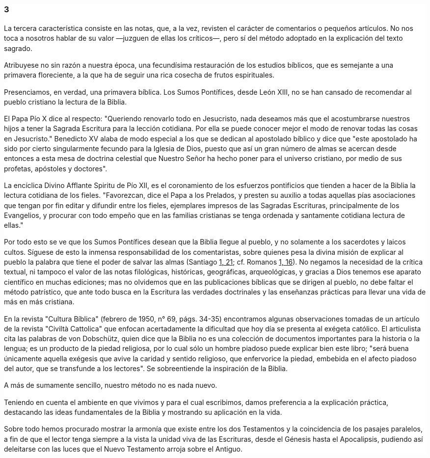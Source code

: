 ### 3

La tercera característica consiste en las notas, que, a la vez, revisten el carácter de comentarios o pequeños artículos. No nos toca a nosotros hablar de su valor —juzguen de ellas los críticos—, pero sí del método adoptado en la explicación del texto sagrado.

Atribuyese no sin razón a nuestra época, una fecundísima restauración de los estudios bíbli­cos, que es semejante a una primavera floreciente, a la que ha de seguir una rica cosecha de frutos espirituales.

Presenciamos, en verdad, una primavera bíblica. Los Sumos Pontífices, desde León XIII, no se han cansado de recomendar al pueblo cristiano la lectura de la Biblia.

El Papa Pío X dice al respecto: "Queriendo renovarlo todo en Jesucristo, nada deseamos más que el acostumbrarse nuestros hijos a tener la Sagrada Escritura para la lección cotidiana. Por ella se puede conocer mejor el modo de renovar todas las cosas en Jesucristo." Bene­dicto XV alaba de modo especial a los que se dedican al apostolado bíblico y dice que "este apostolado ha sido por cierto singularmente fecundo para la Iglesia de Dios, puesto que así un gran número de almas se acercan desde entonces a esta mesa de doctrina celestial que Nuestro Señor ha hecho poner para el universo cristiano, por medio de sus profetas, após­toles y doctores".

La encíclica Divino Afflante Spiritu de Pío XII, es el coronamiento de los esfuerzos pontificios que tienden a hacer de la Biblia la lectura cotidiana de los fieles. "Favorezcan, dice el Papa a los Prelados, y presten su auxilio a todas aquellas pías asocia­ciones que tengan por fin editar y difundir entre los fieles, ejemplares impresos de las Sagradas Escrituras, principalmente de los Evangelios, y procurar con todo empeño que en las fami­lias cristianas se tenga ordenada y santamente cotidiana lectura de ellas."

Por todo esto se ve que los Sumos Pontífices desean que la Biblia llegue al pueblo, y no solamente a los sacerdotes y laicos cultos. Síguese de esto la inmensa responsabilidad de los comentaristas, sobre quienes pesa la divina misión de explicar al pueblo la palabra que tiene el poder de salvar las almas (Santiago [1, 21](santiago#c1-v21); cf. Romanos [1, 16](romanos#c1-v16)). No negamos la necesidad de la crítica textual, ni tampoco el valor de las notas filológicas, históricas, geográficas, arqueo­lógicas, y gracias a Dios tenemos ese aparato científico en muchas ediciones; mas no olvi­demos que en las publicaciones bíblicas que se dirigen al pueblo, no debe faltar el método patrístico, que ante todo busca en la Escritura las verdades doctrinales y las enseñanzas prác­ticas para llevar una vida de más en más cristiana.

En la revista "Cultura Bíblica" (febrero de 1950, n° 69, págs. 34-35) encontramos algunas observaciones tomadas de un artículo de la revista "Civiltà Cattolica" que enfocan acertada­mente la dificultad que hoy día se presenta al exégeta católico. El articulista cita las palabras de von Dobschütz, quien dice que la Biblia no es una colección de documentos importantes para la historia o la lengua; es un producto de la piedad religiosa, por lo cual sólo un hombre piadoso puede explicar bien este libro; "será buena únicamente aquella exégesis que avive la caridad y sentido religioso, que enfervorice la piedad, embebida en el afecto piadoso del autor, que se transfunde a los lectores". Se sobreentiende la inspiración de la Biblia.

A más de sumamente sencillo, nuestro método no es nada nuevo.

Teniendo en cuenta el ambiente en que vivimos y para el cual escribimos, damos prefe­rencia a la explicación práctica, destacando las ideas fundamentales de la Biblia y mostrando su aplicación en la vida.

Sobre todo hemos procurado mostrar la armonía que existe entre los dos Testamentos y la coincidencia de los pasajes paralelos, a fin de que el lector tenga siempre a la vista la unidad viva de las Escrituras, desde el Génesis hasta el Apocalipsis, pudiendo así deleitarse con las luces que el Nuevo Testamento arroja sobre el Antiguo.
